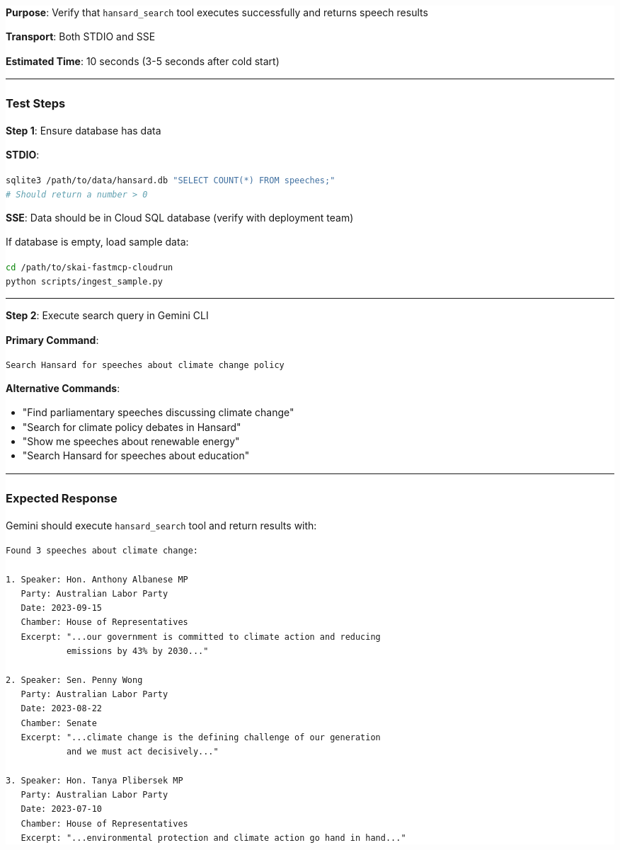 **Purpose**: Verify that `hansard_search` tool executes successfully and returns speech results

**Transport**: Both STDIO and SSE

**Estimated Time**: 10 seconds (3-5 seconds after cold start)

---

### Test Steps

**Step 1**: Ensure database has data

**STDIO**:
```bash
sqlite3 /path/to/data/hansard.db "SELECT COUNT(*) FROM speeches;"
# Should return a number > 0
```

**SSE**: Data should be in Cloud SQL database (verify with deployment team)

If database is empty, load sample data:
```bash
cd /path/to/skai-fastmcp-cloudrun
python scripts/ingest_sample.py
```

---

**Step 2**: Execute search query in Gemini CLI

**Primary Command**:
```
Search Hansard for speeches about climate change policy
```

**Alternative Commands**:
- "Find parliamentary speeches discussing climate change"
- "Search for climate policy debates in Hansard"
- "Show me speeches about renewable energy"
- "Search Hansard for speeches about education"

---

### Expected Response

Gemini should execute `hansard_search` tool and return results with:

```
Found 3 speeches about climate change:

1. Speaker: Hon. Anthony Albanese MP
   Party: Australian Labor Party
   Date: 2023-09-15
   Chamber: House of Representatives
   Excerpt: "...our government is committed to climate action and reducing
            emissions by 43% by 2030..."

2. Speaker: Sen. Penny Wong
   Party: Australian Labor Party
   Date: 2023-08-22
   Chamber: Senate
   Excerpt: "...climate change is the defining challenge of our generation
            and we must act decisively..."

3. Speaker: Hon. Tanya Plibersek MP
   Party: Australian Labor Party
   Date: 2023-07-10
   Chamber: House of Representatives
   Excerpt: "...environmental protection and climate action go hand in hand..."
```
